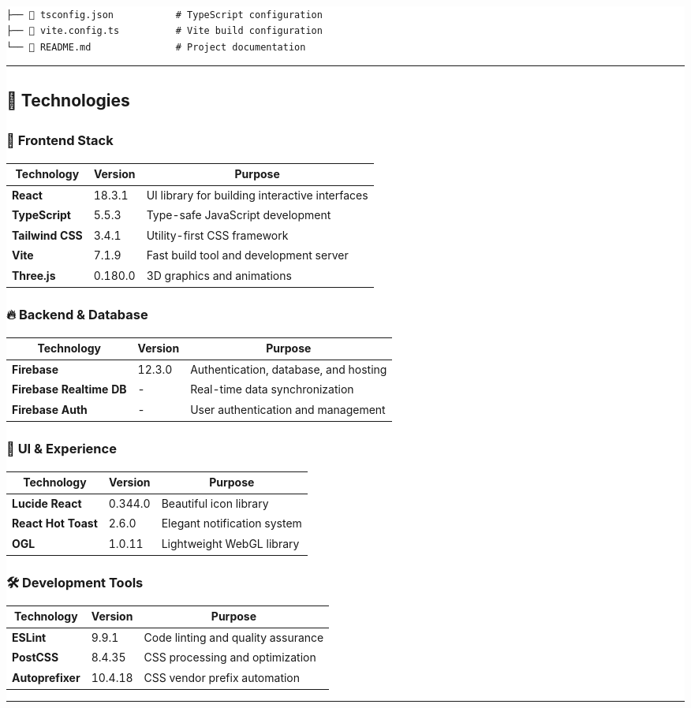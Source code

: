 ```
├── 📄 tsconfig.json           # TypeScript configuration
├── 📄 vite.config.ts          # Vite build configuration
└── 📄 README.md               # Project documentation
```

---

## 🔧 Technologies

### 🎨 **Frontend Stack**

| Technology       | Version | Purpose                                        |
| ---------------- | ------- | ---------------------------------------------- |
| **React**        | 18.3.1  | UI library for building interactive interfaces |
| **TypeScript**   | 5.5.3   | Type-safe JavaScript development               |
| **Tailwind CSS** | 3.4.1   | Utility-first CSS framework                    |
| **Vite**         | 7.1.9   | Fast build tool and development server         |
| **Three.js**     | 0.180.0 | 3D graphics and animations                     |

### 🔥 **Backend & Database**

| Technology               | Version | Purpose                               |
| ------------------------ | ------- | ------------------------------------- |
| **Firebase**             | 12.3.0  | Authentication, database, and hosting |
| **Firebase Realtime DB** | -       | Real-time data synchronization        |
| **Firebase Auth**        | -       | User authentication and management    |

### 🎯 **UI & Experience**

| Technology          | Version | Purpose                     |
| ------------------- | ------- | --------------------------- |
| **Lucide React**    | 0.344.0 | Beautiful icon library      |
| **React Hot Toast** | 2.6.0   | Elegant notification system |
| **OGL**             | 1.0.11  | Lightweight WebGL library   |

### 🛠️ **Development Tools**

| Technology       | Version | Purpose                            |
| ---------------- | ------- | ---------------------------------- |
| **ESLint**       | 9.9.1   | Code linting and quality assurance |
| **PostCSS**      | 8.4.35  | CSS processing and optimization    |
| **Autoprefixer** | 10.4.18 | CSS vendor prefix automation       |

---